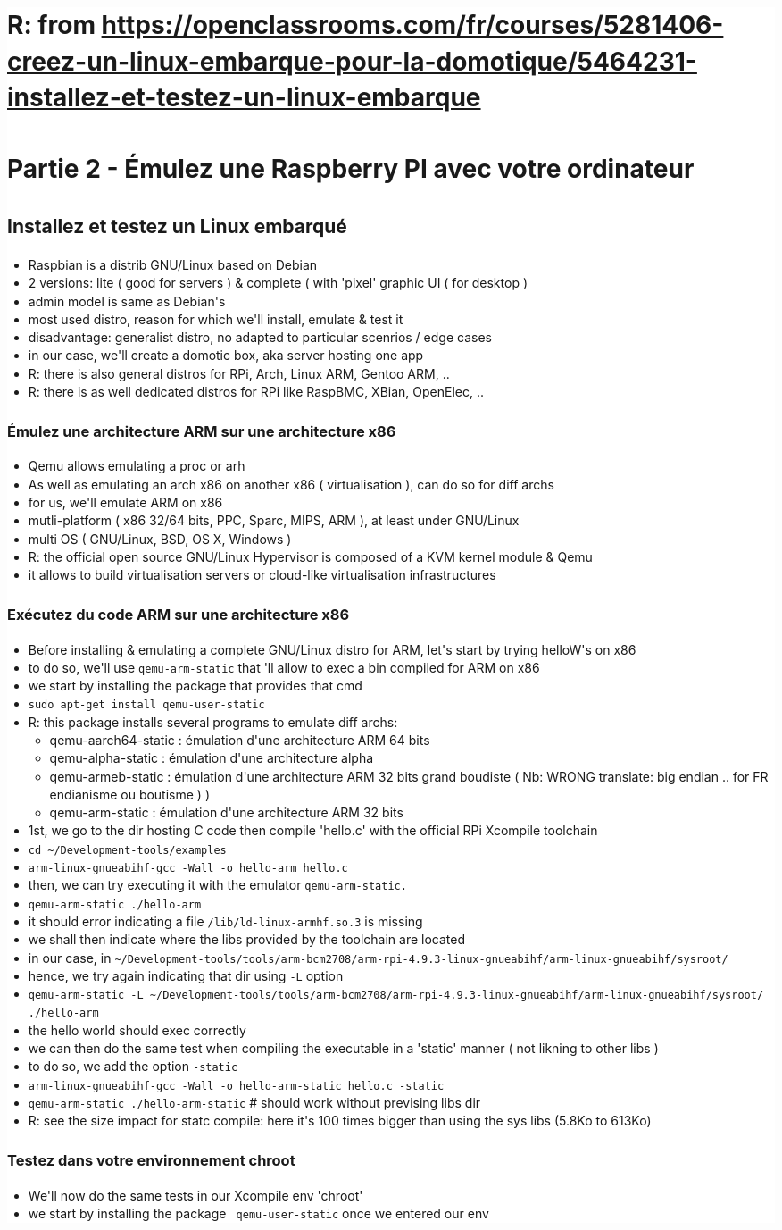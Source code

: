 # R: from https://openclassrooms.com/fr/courses/5281406-creez-un-linux-embarque-pour-la-domotique/5464231-installez-et-testez-un-linux-embarque
# Partie 2 - Émulez une Raspberry PI avec votre ordinateur
## Installez et testez un Linux embarqué
- Raspbian is a distrib GNU/Linux based on Debian
- 2 versions: lite ( good for servers ) & complete ( with 'pixel' graphic UI ( for desktop )
- admin model is same as Debian's
- most used distro, reason for which we'll install, emulate & test it
- disadvantage: generalist distro, no adapted to particular scenrios / edge cases
- in our case, we'll create a domotic box, aka server hosting one app
- R: there is also general distros for RPi, Arch, Linux ARM, Gentoo ARM, ..
- R: there is as well dedicated distros for RPi like RaspBMC, XBian, OpenElec, ..
### Émulez une architecture ARM sur une architecture x86
- Qemu allows emulating a proc or arh
- As well as emulating an arch x86 on another x86 ( virtualisation ), can do so for diff archs
- for us, we'll emulate ARM on x86
- mutli-platform ( x86 32/64 bits, PPC, Sparc, MIPS, ARM ), at least under GNU/Linux
- multi OS ( GNU/Linux, BSD, OS X, Windows )
- R: the official open source GNU/Linux Hypervisor is composed of a KVM kernel module & Qemu
- it allows to build virtualisation servers or cloud-like virtualisation infrastructures
### Exécutez du code ARM sur une architecture x86
- Before installing & emulating a complete GNU/Linux distro for ARM, let's start by trying helloW's on x86
- to do so, we'll use `qemu-arm-static` that 'll allow to exec a bin compiled for ARM on x86
- we start by installing the package that provides that cmd
- `sudo apt-get install qemu-user-static`
- R: this package installs several programs to emulate diff archs:
  - qemu-aarch64-static : émulation d'une architecture ARM 64 bits
  - qemu-alpha-static : émulation d'une architecture alpha
  - qemu-armeb-static : émulation d'une architecture ARM 32 bits grand boudiste ( Nb: WRONG translate: big endian .. for FR endianisme ou boutisme ) )
  - qemu-arm-static : émulation d'une architecture ARM 32 bits
- 1st, we go to the dir hosting C code then compile 'hello.c' with the official RPi Xcompile toolchain
- `cd ~/Development-tools/examples`
- `arm-linux-gnueabihf-gcc -Wall -o hello-arm hello.c`
- then, we can try executing it with the emulator `qemu-arm-static.`
- `qemu-arm-static ./hello-arm`
- it should error indicating a file `/lib/ld-linux-armhf.so.3` is missing
- we shall then indicate where the libs provided by the toolchain are located
- in our case, in `~/Development-tools/tools/arm-bcm2708/arm-rpi-4.9.3-linux-gnueabihf/arm-linux-gnueabihf/sysroot/`
- hence, we try again indicating that dir using `-L` option
- `qemu-arm-static -L ~/Development-tools/tools/arm-bcm2708/arm-rpi-4.9.3-linux-gnueabihf/arm-linux-gnueabihf/sysroot/ ./hello-arm`
- the hello world should exec correctly
- we can then do the same test when compiling the executable in a 'static' manner ( not likning to other libs )
- to do so, we add the option `-static`
- `arm-linux-gnueabihf-gcc -Wall -o hello-arm-static hello.c -static`
- `qemu-arm-static ./hello-arm-static` # should work without prevising libs dir
- R: see the size impact for statc compile: here it's 100 times bigger than using the sys libs (5.8Ko to 613Ko)
### Testez dans votre environnement chroot
- We'll now do the same tests in our Xcompile env 'chroot'
- we start by installing the package ` qemu-user-static` once we entered our env